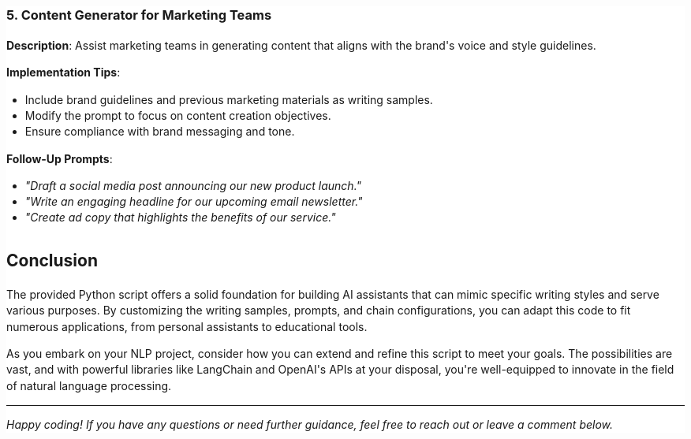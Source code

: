### 5. Content Generator for Marketing Teams

**Description**: Assist marketing teams in generating content that aligns with the brand's voice and style guidelines.

**Implementation Tips**:

- Include brand guidelines and previous marketing materials as writing samples.
- Modify the prompt to focus on content creation objectives.
- Ensure compliance with brand messaging and tone.

**Follow-Up Prompts**:

- *"Draft a social media post announcing our new product launch."*
- *"Write an engaging headline for our upcoming email newsletter."*
- *"Create ad copy that highlights the benefits of our service."*

## Conclusion

The provided Python script offers a solid foundation for building AI assistants that can mimic specific writing styles and serve various purposes. By customizing the writing samples, prompts, and chain configurations, you can adapt this code to fit numerous applications, from personal assistants to educational tools.

As you embark on your NLP project, consider how you can extend and refine this script to meet your goals. The possibilities are vast, and with powerful libraries like LangChain and OpenAI's APIs at your disposal, you're well-equipped to innovate in the field of natural language processing.

---

*Happy coding! If you have any questions or need further guidance, feel free to reach out or leave a comment below.*